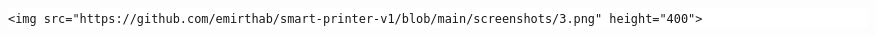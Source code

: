     <img src="https://github.com/emirthab/smart-printer-v1/blob/main/screenshots/3.png" height="400">